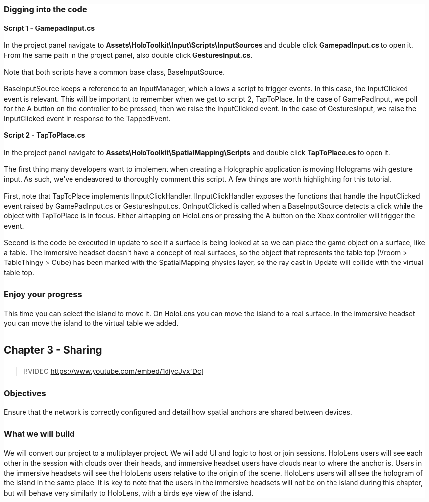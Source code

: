 ### Digging into the code

**Script 1 - GamepadInput.cs**

In the project panel navigate to **Assets\HoloToolkit\Input\Scripts\InputSources** and double click **GamepadInput.cs** to open it. From the same path in the project panel, also double click **GesturesInput.cs**.

Note that both scripts have a common base class, BaseInputSource.

BaseInputSource keeps a reference to an InputManager, which allows a script to trigger events. In this case, the InputClicked event is relevant. This will be important to remember when we get to script 2, TapToPlace. In the case of GamePadInput, we poll for the A button on the controller to be pressed, then we raise the InputClicked event. In the case of GesturesInput, we raise the InputClicked event in response to the TappedEvent.

**Script 2 - TapToPlace.cs**

In the project panel navigate to **Assets\HoloToolkit\SpatialMapping\Scripts** and double click **TapToPlace.cs** to open it.

The first thing many developers want to implement when creating a Holographic application is moving Holograms with gesture input. As such, we've endeavored to thoroughly comment this script. A few things are worth highlighting for this tutorial.

First, note that TapToPlace implements IInputClickHandler. IInputClickHandler exposes the functions that handle the InputClicked event raised by GamePadInput.cs or GesturesInput.cs. OnInputClicked is called when a BaseInputSource detects a click while the object with TapToPlace is in focus. Either airtapping on HoloLens or pressing the A button on the Xbox controller will trigger the event.

Second is the code be executed in update to see if a surface is being looked at so we can place the game object on a surface, like a table. The immersive headset doesn't have a concept of real surfaces, so the object that represents the table top (Vroom > TableThingy > Cube) has been marked with the SpatialMapping physics layer, so the ray cast in Update will collide with the virtual table top.

### Enjoy your progress

This time you can select the island to move it. On HoloLens you can move the island to a real surface. In the immersive headset you can move the island to the virtual table we added.

## Chapter 3 - Sharing

>[!VIDEO https://www.youtube.com/embed/1diycJvxfDc]

### Objectives

Ensure that the network is correctly configured and detail how spatial anchors are shared between devices.

### What we will build

We will convert our project to a multiplayer project. We will add UI and logic to host or join sessions. HoloLens users will see each other in the session with clouds over their heads, and immersive headset users have clouds near to where the anchor is. Users in the immersive headsets will see the HoloLens users relative to the origin of the scene. HoloLens users will all see the hologram of the island in the same place. It is key to note that the users in the immersive headsets will not be on the island during this chapter, but will behave very similarly to HoloLens, with a birds eye view of the island.
